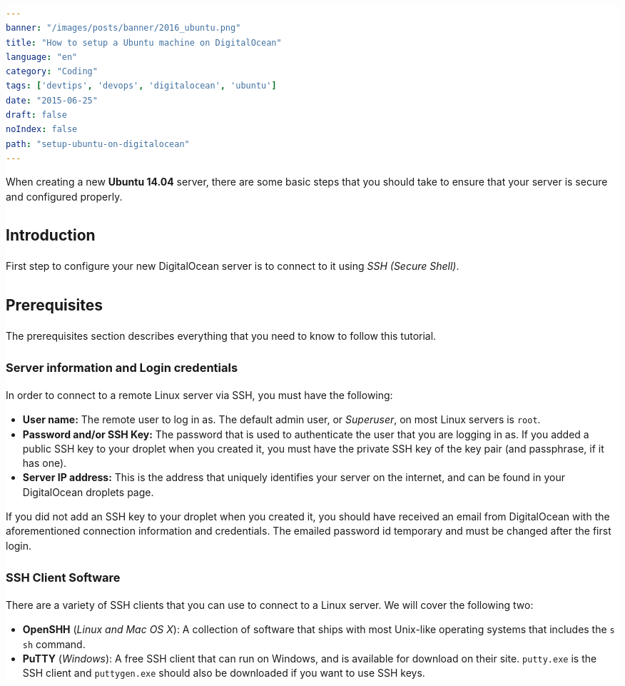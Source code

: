 ```yaml
---
banner: "/images/posts/banner/2016_ubuntu.png"
title: "How to setup a Ubuntu machine on DigitalOcean"
language: "en"
category: "Coding"
tags: ['devtips', 'devops', 'digitalocean', 'ubuntu']
date: "2015-06-25"
draft: false
noIndex: false
path: "setup-ubuntu-on-digitalocean"
---
```


When creating a new **Ubuntu 14.04** server, there are some basic steps that you should take to ensure that your server is secure and configured properly.

## Introduction

First step to configure your new DigitalOcean server is to connect to it using _SSH (Secure Shell)_.

## Prerequisites

The prerequisites section describes everything that you need to know to follow this tutorial.

### Server information and Login credentials

In order to connect to a remote Linux server via SSH, you must have the following:

- **User name:** The remote user to log in as. The default admin user, or _Superuser_, on most Linux servers is `root`.
- **Password and/or SSH Key:** The password that is used to authenticate the user that you are logging in as. If you added a public SSH key to your droplet when you created it, you must have the private SSH key of the key pair (and passphrase, if it has one).
- **Server IP address:** This is the address that uniquely identifies your server on the internet, and can be found in your DigitalOcean droplets page.

If you did not add an SSH key to your droplet when you created it, you should have received an email from DigitalOcean with the aforementioned connection information and credentials. The emailed password id temporary and must be changed after the first login.

### SSH Client Software

There are a variety of SSH clients that you can use to connect to a Linux server. We will cover the following two:

- **OpenSHH** (_Linux and Mac OS X_): A collection of software that ships with most Unix-like operating systems that includes the `ssh` command.
- **PuTTY** (_Windows_): A free SSH client that can run on Windows, and is available for download on their site. `putty.exe` is the SSH client and `puttygen.exe` should also be downloaded if you want to use SSH keys.
